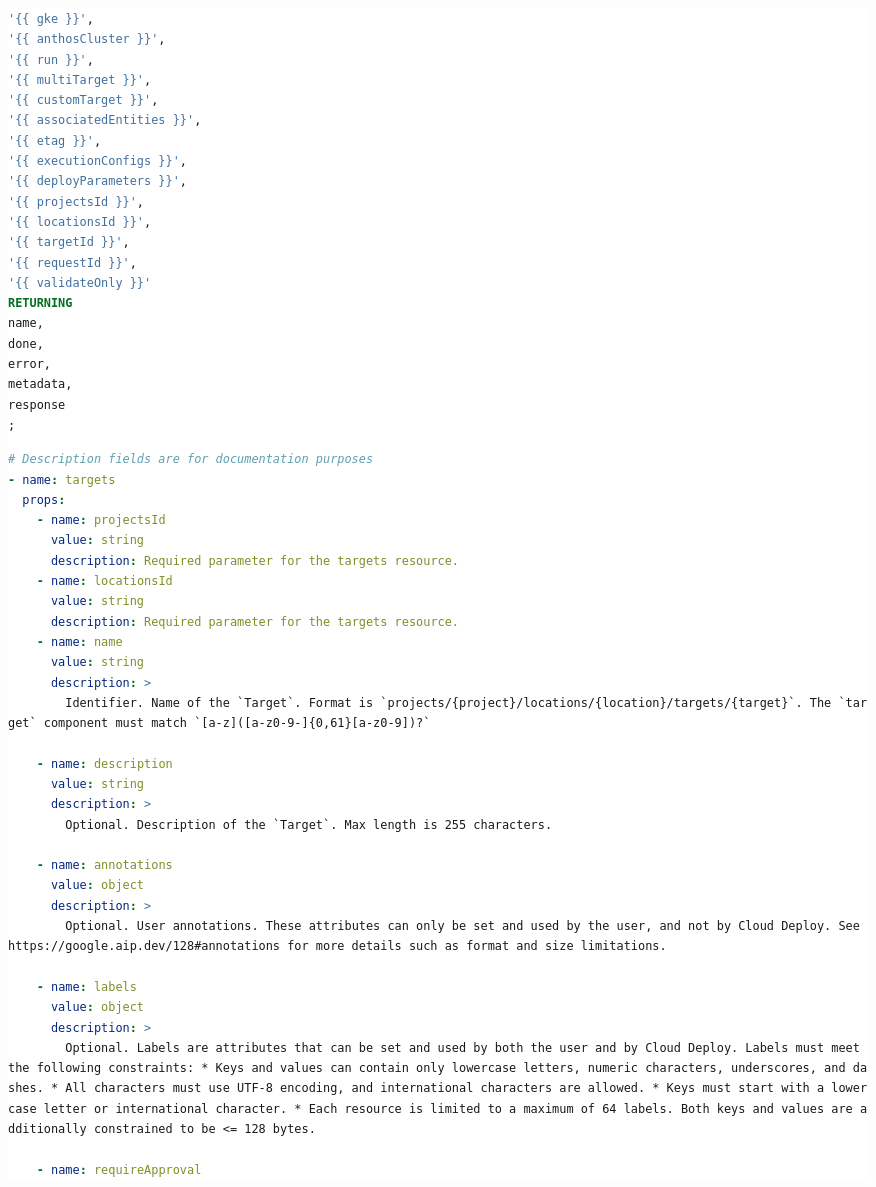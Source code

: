 ```sql
'{{ gke }}',
'{{ anthosCluster }}',
'{{ run }}',
'{{ multiTarget }}',
'{{ customTarget }}',
'{{ associatedEntities }}',
'{{ etag }}',
'{{ executionConfigs }}',
'{{ deployParameters }}',
'{{ projectsId }}',
'{{ locationsId }}',
'{{ targetId }}',
'{{ requestId }}',
'{{ validateOnly }}'
RETURNING
name,
done,
error,
metadata,
response
;
```
</TabItem>
<TabItem value="manifest">

```yaml
# Description fields are for documentation purposes
- name: targets
  props:
    - name: projectsId
      value: string
      description: Required parameter for the targets resource.
    - name: locationsId
      value: string
      description: Required parameter for the targets resource.
    - name: name
      value: string
      description: >
        Identifier. Name of the `Target`. Format is `projects/{project}/locations/{location}/targets/{target}`. The `target` component must match `[a-z]([a-z0-9-]{0,61}[a-z0-9])?`
        
    - name: description
      value: string
      description: >
        Optional. Description of the `Target`. Max length is 255 characters.
        
    - name: annotations
      value: object
      description: >
        Optional. User annotations. These attributes can only be set and used by the user, and not by Cloud Deploy. See https://google.aip.dev/128#annotations for more details such as format and size limitations.
        
    - name: labels
      value: object
      description: >
        Optional. Labels are attributes that can be set and used by both the user and by Cloud Deploy. Labels must meet the following constraints: * Keys and values can contain only lowercase letters, numeric characters, underscores, and dashes. * All characters must use UTF-8 encoding, and international characters are allowed. * Keys must start with a lowercase letter or international character. * Each resource is limited to a maximum of 64 labels. Both keys and values are additionally constrained to be <= 128 bytes.
        
    - name: requireApproval
```